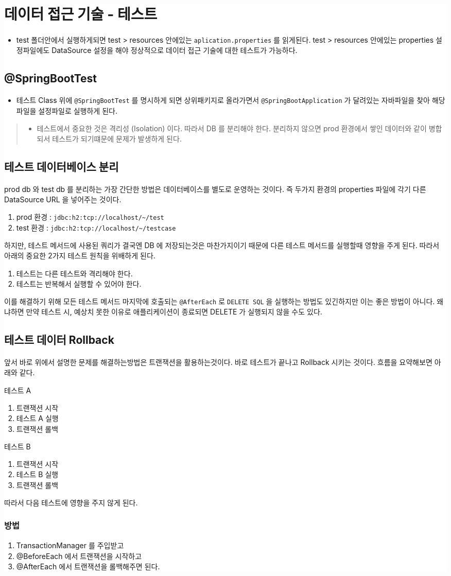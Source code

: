 # 데이터 접근 기술 - 테스트

- test 폴더안에서 실행하게되면 test > resources 안에있는 `aplication.properties` 를 읽게된다.
test > resources 안에있는 properties 설정파일에도 DataSource 설정을 해야 정상적으로 데이터 접근 기술에 대한 테스트가 가능하다.

## @SpringBootTest

- 테스트 Class 위에 `@SpringBootTest` 를 명시하게 되면 상위패키지로 올라가면서
  `@SpringBootApplication` 가 달려있는 자바파일을 찾아 해당 파일을 설정파일로 실행하게 된다.

> - 테스트에서 중요한 것은 격리성 (Isolation) 이다. 따라서 DB 를 분리해야 한다.
분리하지 않으면 prod 환경에서 쌓인 데이터와 같이 병합되서 테스트가 되기떄문에 문제가 발생하게 된다.

## 테스트 데이터베이스 분리

prod db 와 test db 를 분리하는 가장 간단한 방법은 데이터베이스를 별도로 운영하는 것이다.
즉 두가지 환경의 properties 파일에 각기 다른 DataSource URL 을 넣어주는 것이다.

1. prod 환경 : `jdbc:h2:tcp://localhost/~/test`
2. test 환경 : `jdbc:h2:tcp://localhost/~/testcase`

하지만, 테스트 메서드에 사용된 쿼리가 결국엔 DB 에 저장되는것은 마찬가지이기 때문에
다른 테스트 메서드를 실행할때 영향을 주게 된다. 따라서 아래의 중요한 2가지 테스트 원칙을
위배하게 된다.

1. 테스트는 다른 테스트와 격리해야 한다.
2. 테스트는 반복해서 실행할 수 있어야 한다.

이를 해결하기 위해 모든 테스트 메서드 마지막에 호출되는 `@AfterEach` 로
`DELETE SQL` 을 실행하는 방법도 있긴하지만 이는 좋은 방법이 아니다.
왜냐하면 만약 테스트 시, 예상치 못한 이유로 애플리케이션이 종료되면 DELETE 가 실행되지 않을 수도 있다.

## 테스트 데이터 Rollback

앞서 바로 위에서 설명한 문제를 해결하는방법은 트랜잭션을 활용하는것이다.
바로 테스트가 끝나고 Rollback 시키는 것이다. 흐름을 요약해보면 아래와 같다.

테스트 A

1. 트랜잭션 시작
2. 테스트 A 실행
3. 트랜잭션 롤백

테스트 B

1. 트랜잭션 시작
2. 테스트 B 실행
3. 트랜잭션 롤백

따라서 다음 테스트에 영향을 주지 않게 된다.

### 방법

1. TransactionManager 를 주입받고
2. @BeforeEach 에서 트랜잭션을 시작하고
3. @AfterEach 에서 트랜잭션을 롤백해주면 된다.

